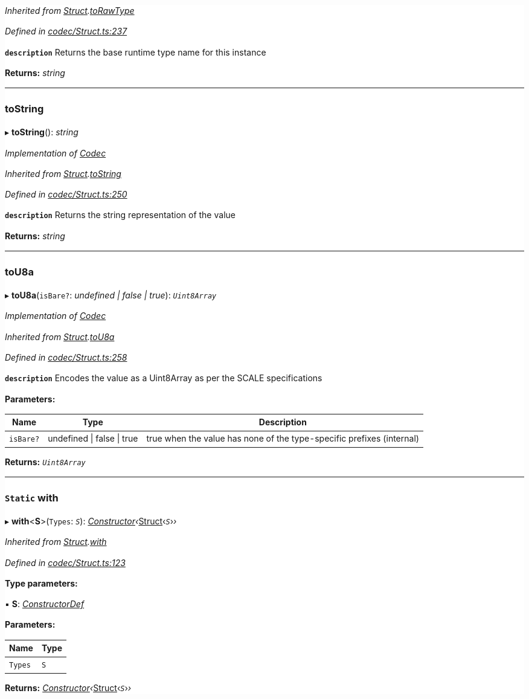 *Inherited from [Struct](_codec_struct_.struct.md).[toRawType](_codec_struct_.struct.md#torawtype)*

*Defined in [codec/Struct.ts:237](https://github.com/polkadot-js/api/blob/c47ed58/packages/types/src/codec/Struct.ts#L237)*

**`description`** Returns the base runtime type name for this instance

**Returns:** *string*

___

###  toString

▸ **toString**(): *string*

*Implementation of [Codec](../interfaces/_types_.codec.md)*

*Inherited from [Struct](_codec_struct_.struct.md).[toString](_codec_struct_.struct.md#tostring)*

*Defined in [codec/Struct.ts:250](https://github.com/polkadot-js/api/blob/c47ed58/packages/types/src/codec/Struct.ts#L250)*

**`description`** Returns the string representation of the value

**Returns:** *string*

___

###  toU8a

▸ **toU8a**(`isBare?`: *undefined | false | true*): *`Uint8Array`*

*Implementation of [Codec](../interfaces/_types_.codec.md)*

*Inherited from [Struct](_codec_struct_.struct.md).[toU8a](_codec_struct_.struct.md#tou8a)*

*Defined in [codec/Struct.ts:258](https://github.com/polkadot-js/api/blob/c47ed58/packages/types/src/codec/Struct.ts#L258)*

**`description`** Encodes the value as a Uint8Array as per the SCALE specifications

**Parameters:**

Name | Type | Description |
------ | ------ | ------ |
`isBare?` | undefined \| false \| true | true when the value has none of the type-specific prefixes (internal)  |

**Returns:** *`Uint8Array`*

___

### `Static` with

▸ **with**<**S**>(`Types`: *`S`*): *[Constructor](../interfaces/_types_.constructor.md)‹*[Struct](_codec_struct_.struct.md)‹*`S`*›*›*

*Inherited from [Struct](_codec_struct_.struct.md).[with](_codec_struct_.struct.md#static-with)*

*Defined in [codec/Struct.ts:123](https://github.com/polkadot-js/api/blob/c47ed58/packages/types/src/codec/Struct.ts#L123)*

**Type parameters:**

▪ **S**: *[ConstructorDef](../modules/_types_.md#constructordef)*

**Parameters:**

Name | Type |
------ | ------ |
`Types` | `S` |

**Returns:** *[Constructor](../interfaces/_types_.constructor.md)‹*[Struct](_codec_struct_.struct.md)‹*`S`*›*›*